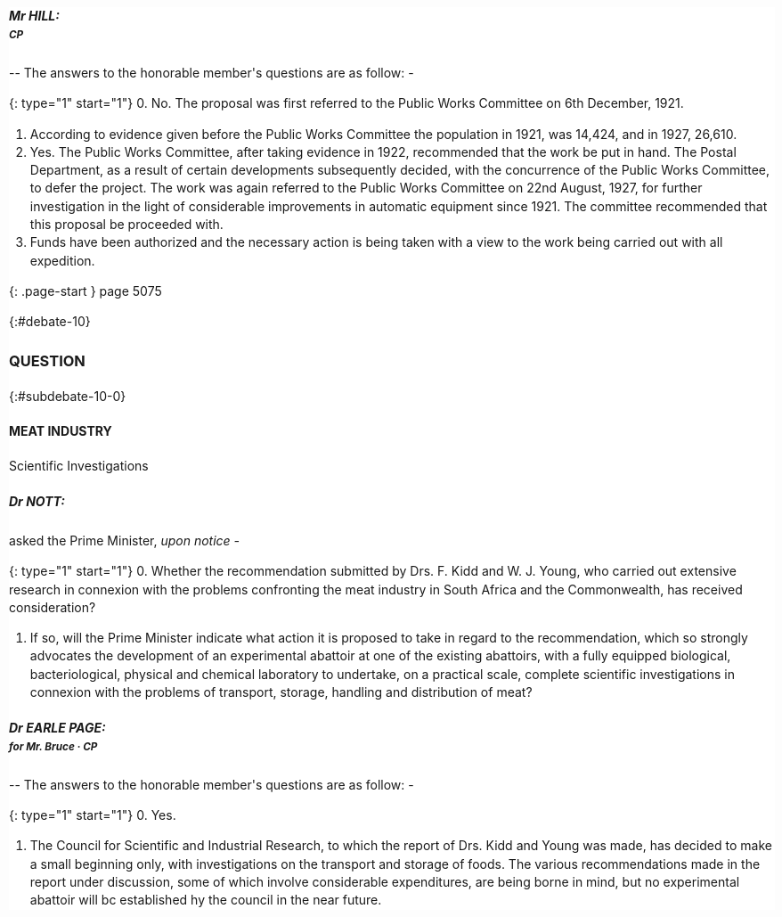 ##### Mr HILL:<br><small class="text-muted">CP</small>

-- The answers to the honorable member's questions are as follow: - 

{: type="1" start="1"}
0. No. The proposal was first referred to the Public Works Committee on 6th December, 1921. 
1. According to evidence given before the Public Works Committee the population in 1921, was 14,424, and in 1927, 26,610. 
2. Yes. The Public Works Committee, after taking evidence in 1922, recommended that the work be put in hand. The Postal Department, as a result of certain developments subsequently decided, with the concurrence of the Public Works Committee, to defer the project. The work was again referred to the Public Works Committee on 22nd August, 1927, for further investigation in the light of considerable improvements in automatic equipment since 1921. The committee recommended that this proposal be proceeded with. 
3. Funds have been authorized and the necessary action is being taken with a view to the work being carried out with all expedition. 

{: .page-start }
page 5075

{:#debate-10}
### QUESTION

{:#subdebate-10-0}
#### MEAT INDUSTRY

Scientific Investigations

##### Dr NOTT:

asked the Prime Minister,  *upon notice -* 

{: type="1" start="1"}
0. Whether the recommendation submitted by Drs. F. Kidd and W. J. Young, who carried out extensive research in connexion with the problems confronting the meat industry in South Africa and the Commonwealth, has received consideration? 
1. If so, will the Prime Minister indicate what action it is proposed to take in regard to the recommendation, which so strongly advocates the development of an experimental abattoir at one of the existing abattoirs, with a fully equipped biological, bacteriological, physical and chemical laboratory to undertake, on a practical scale, complete scientific investigations in connexion with the problems of transport, storage, handling and distribution of meat? 

##### Dr EARLE PAGE:<br><small class="text-muted">for Mr. Bruce &middot; CP</small>

-- The answers to the honorable member's questions are as follow: - 

{: type="1" start="1"}
0. Yes. 
1. The Council for Scientific and Industrial Research, to which the report of Drs. Kidd and Young was made, has decided to make a small beginning only, with investigations on the transport and storage of foods. The various recommendations made in the report under discussion, some of which involve considerable expenditures, are being borne in mind, but no experimental abattoir will bc established hy the council in the near future. 
